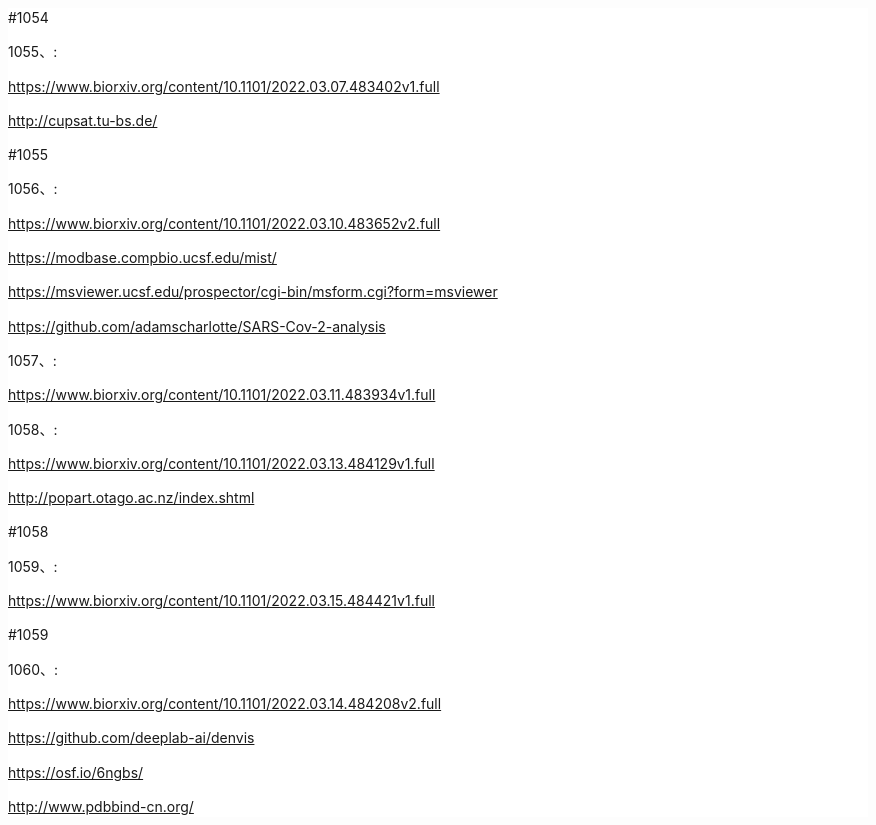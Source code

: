 
#1054


1055、:


https://www.biorxiv.org/content/10.1101/2022.03.07.483402v1.full


http://cupsat.tu-bs.de/


#1055


1056、:


https://www.biorxiv.org/content/10.1101/2022.03.10.483652v2.full


https://modbase.compbio.ucsf.edu/mist/


https://msviewer.ucsf.edu/prospector/cgi-bin/msform.cgi?form=msviewer


https://github.com/adamscharlotte/SARS-Cov-2-analysis


1057、:


https://www.biorxiv.org/content/10.1101/2022.03.11.483934v1.full


1058、:


https://www.biorxiv.org/content/10.1101/2022.03.13.484129v1.full


http://popart.otago.ac.nz/index.shtml


#1058


1059、:


https://www.biorxiv.org/content/10.1101/2022.03.15.484421v1.full


#1059


1060、:


https://www.biorxiv.org/content/10.1101/2022.03.14.484208v2.full


https://github.com/deeplab-ai/denvis


https://osf.io/6ngbs/


http://www.pdbbind-cn.org/

